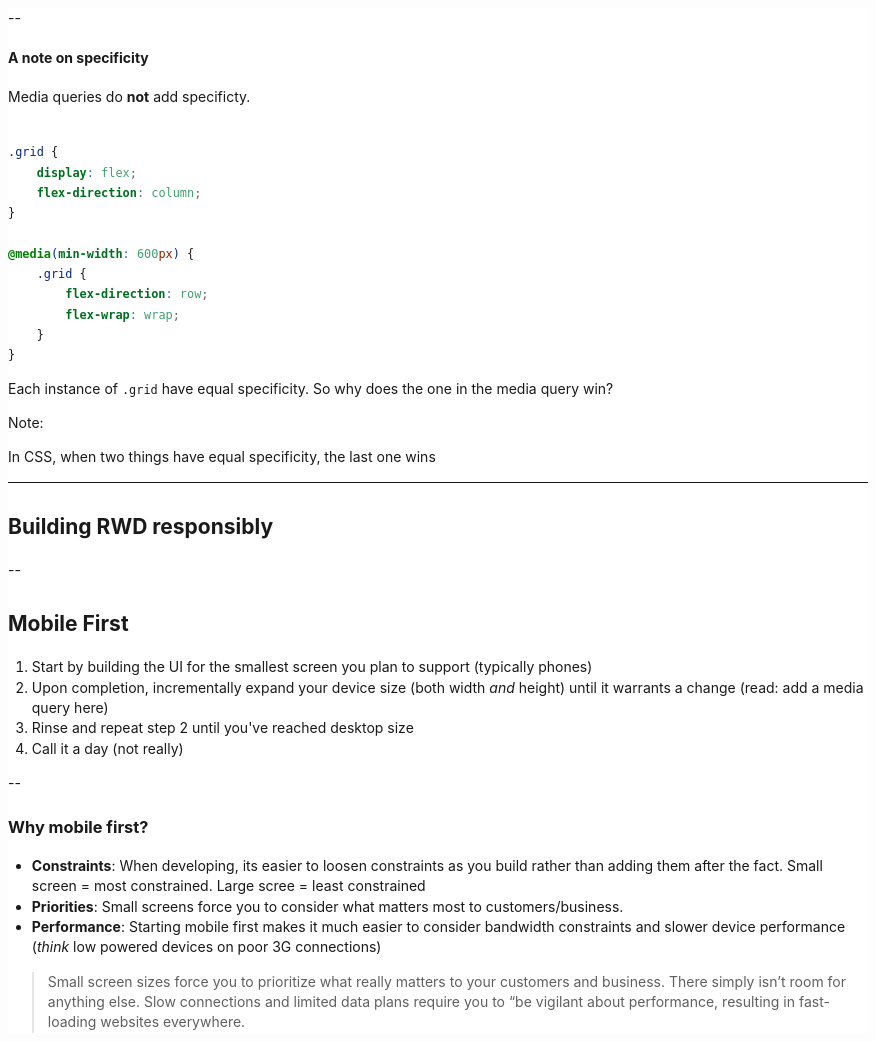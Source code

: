 --

#### A note on specificity

Media queries do **not** add specificty.

```css

.grid {
    display: flex;
    flex-direction: column;
}

@media(min-width: 600px) {
    .grid {
        flex-direction: row;
        flex-wrap: wrap;
    }
}
```
Each instance of `.grid` have equal specificity. So why does the one in the media query win?


Note:

In CSS, when two things have equal specificity, the last one wins

---

## Building RWD responsibly

--

## Mobile First

1. Start by building the UI for the smallest screen you plan to support (typically phones)
2. Upon completion, incrementally expand your device size (both width _and_ height) until it warrants a change (read: add a media query here)
3. Rinse and repeat step 2 until you've reached desktop size
4. Call it a day (not really)

--

### Why mobile first?

* **Constraints**: When developing, its easier to loosen constraints as you build rather than adding them after the fact. Small screen = most constrained. Large scree = least constrained
* **Priorities**: Small screens force you to consider what matters most to customers/business. 
* **Performance**: Starting mobile first makes it much easier to consider bandwidth constraints and slower device performance (_think_ low powered devices on poor 3G connections)

> Small screen sizes force you to prioritize what really matters to your customers and business. There simply isn’t room for anything else. Slow connections and limited data plans require you to “be vigilant about performance, resulting in fast-loading websites everywhere.

